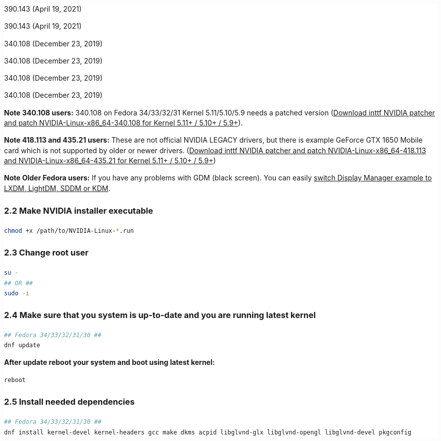 390.143 (April 19, 2021)

390.143 (April 19, 2021)

340.108 (December 23, 2019)

340.108 (December 23, 2019)

340.108 (December 23, 2019)

340.108 (December 23, 2019)

**Note 340.108 users:** 340.108 on Fedora 34/33/32/31 Kernel 5.11/5.10/5.9 needs a patched version ([Download inttf NVIDIA patcher and patch NVIDIA-Linux-x86\_64-340.108 for Kernel 5.11+ / 5.10+ / 5.9+](https://www.if-not-true-then-false.com/2020/inttf-nvidia-patcher/)).

**Note 418.113 and 435.21 users:** These are not official NVIDIA LEGACY drivers, but there is example GeForce GTX 1650 Mobile card which is not supported by older or newer drivers. ([Download inttf NVIDIA patcher and patch NVIDIA-Linux-x86\_64-418.113 and NVIDIA-Linux-x86\_64-435.21 for Kernel 5.11+ / 5.10+ / 5.9+](https://www.if-not-true-then-false.com/2020/inttf-nvidia-patcher/))

**Note Older Fedora users:** If you have any problems with GDM (black screen). You can easily [switch Display Manager example to LXDM, LightDM, SDDM or KDM](https://www.if-not-true-then-false.com/2018/fedora-switch-display-manager/).

### 2.2 Make NVIDIA installer executable

```bash
chmod +x /path/to/NVIDIA-Linux-*.run
```

### 2.3 Change root user

```bash
su -
## OR ##
sudo -i
```

### 2.4 Make sure that you system is up-to-date and you are running latest kernel

```bash
## Fedora 34/33/32/31/30 ##
dnf update
```

**After update reboot your system and boot using latest kernel:**

```bash
reboot
```

### 2.5 Install needed dependencies

```bash
## Fedora 34/33/32/31/30 ##
dnf install kernel-devel kernel-headers gcc make dkms acpid libglvnd-glx libglvnd-opengl libglvnd-devel pkgconfig
```
